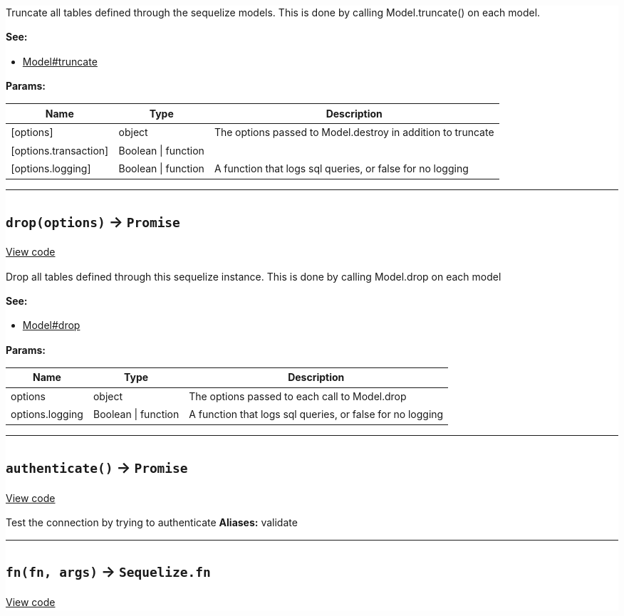 Truncate all tables defined through the sequelize models. This is done
by calling Model.truncate() on each model.

**See:**

* [Model#truncate](model#truncate)


**Params:**

| Name | Type | Description |
| ---- | ---- | ----------- |
| [options] | object | The options passed to Model.destroy in addition to truncate |
| [options.transaction] | Boolean &#124; function |  |
| [options.logging] | Boolean &#124; function | A function that logs sql queries, or false for no logging |


***

<a name="drop"></a>
## `drop(options)` -> `Promise`
[View code](https://github.com/sequelize/sequelize/blob/f41d8cd9c2b240e6c5224e9f378922acff95e295/lib/sequelize.js#L1023)

Drop all tables defined through this sequelize instance. This is done by calling Model.drop on each model

**See:**

* [Model#drop](model#drop)


**Params:**

| Name | Type | Description |
| ---- | ---- | ----------- |
| options | object | The options passed to each call to Model.drop |
| options.logging | Boolean &#124; function | A function that logs sql queries, or false for no logging |


***

<a name="authenticate"></a>
## `authenticate()` -> `Promise`
[View code](https://github.com/sequelize/sequelize/blob/f41d8cd9c2b240e6c5224e9f378922acff95e295/lib/sequelize.js#L1045)

Test the connection by trying to authenticate
__Aliases:__ validate

***

<a name="fn"></a>
## `fn(fn, args)` -> `Sequelize.fn`
[View code](https://github.com/sequelize/sequelize/blob/f41d8cd9c2b240e6c5224e9f378922acff95e295/lib/sequelize.js#L1078)
